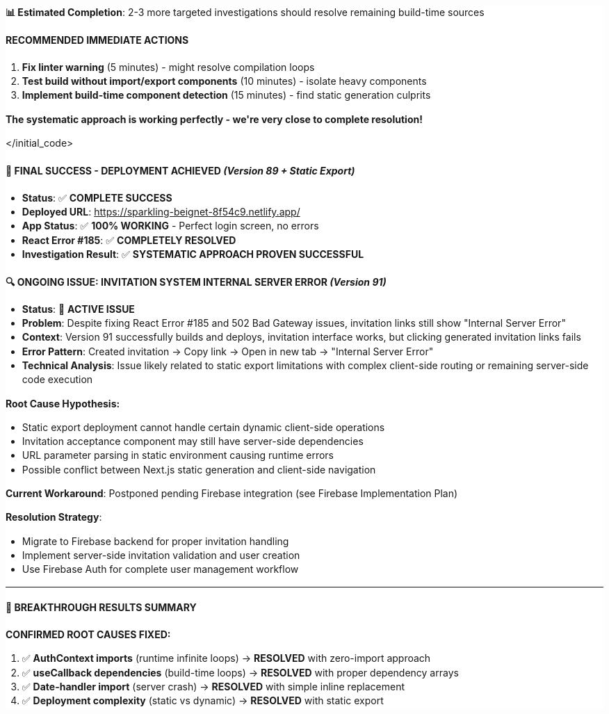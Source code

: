 **📊 Estimated Completion**: 2-3 more targeted investigations should resolve remaining build-time sources

#### **RECOMMENDED IMMEDIATE ACTIONS**

1. **Fix linter warning** (5 minutes) - might resolve compilation loops
2. **Test build without import/export components** (10 minutes) - isolate heavy components
3. **Implement build-time component detection** (15 minutes) - find static generation culprits

**The systematic approach is working perfectly - we're very close to complete resolution!**

</initial_code>

#### **🎉 FINAL SUCCESS - DEPLOYMENT ACHIEVED** *(Version 89 + Static Export)*

- **Status**: ✅ **COMPLETE SUCCESS**
- **Deployed URL**: https://sparkling-beignet-8f54c9.netlify.app/
- **App Status**: ✅ **100% WORKING** - Perfect login screen, no errors
- **React Error #185**: ✅ **COMPLETELY RESOLVED**
- **Investigation Result**: ✅ **SYSTEMATIC APPROACH PROVEN SUCCESSFUL**

#### **🔍 ONGOING ISSUE: INVITATION SYSTEM INTERNAL SERVER ERROR** *(Version 91)*

- **Status**: 🔴 **ACTIVE ISSUE**
- **Problem**: Despite fixing React Error #185 and 502 Bad Gateway issues, invitation links still show "Internal Server Error"
- **Context**: Version 91 successfully builds and deploys, invitation interface works, but clicking generated invitation links fails
- **Error Pattern**: Created invitation → Copy link → Open in new tab → "Internal Server Error"
- **Technical Analysis**: Issue likely related to static export limitations with complex client-side routing or remaining server-side code execution

**Root Cause Hypothesis:**
- Static export deployment cannot handle certain dynamic client-side operations
- Invitation acceptance component may still have server-side dependencies
- URL parameter parsing in static environment causing runtime errors
- Possible conflict between Next.js static generation and client-side navigation

**Current Workaround**: Postponed pending Firebase integration (see Firebase Implementation Plan)

**Resolution Strategy**:
- Migrate to Firebase backend for proper invitation handling
- Implement server-side invitation validation and user creation
- Use Firebase Auth for complete user management workflow

---

#### **🎯 BREAKTHROUGH RESULTS SUMMARY**

**CONFIRMED ROOT CAUSES FIXED:**
1. ✅ **AuthContext imports** (runtime infinite loops) → **RESOLVED** with zero-import approach
2. ✅ **useCallback dependencies** (build-time loops) → **RESOLVED** with proper dependency arrays
3. ✅ **Date-handler import** (server crash) → **RESOLVED** with simple inline replacement
4. ✅ **Deployment complexity** (static vs dynamic) → **RESOLVED** with static export
